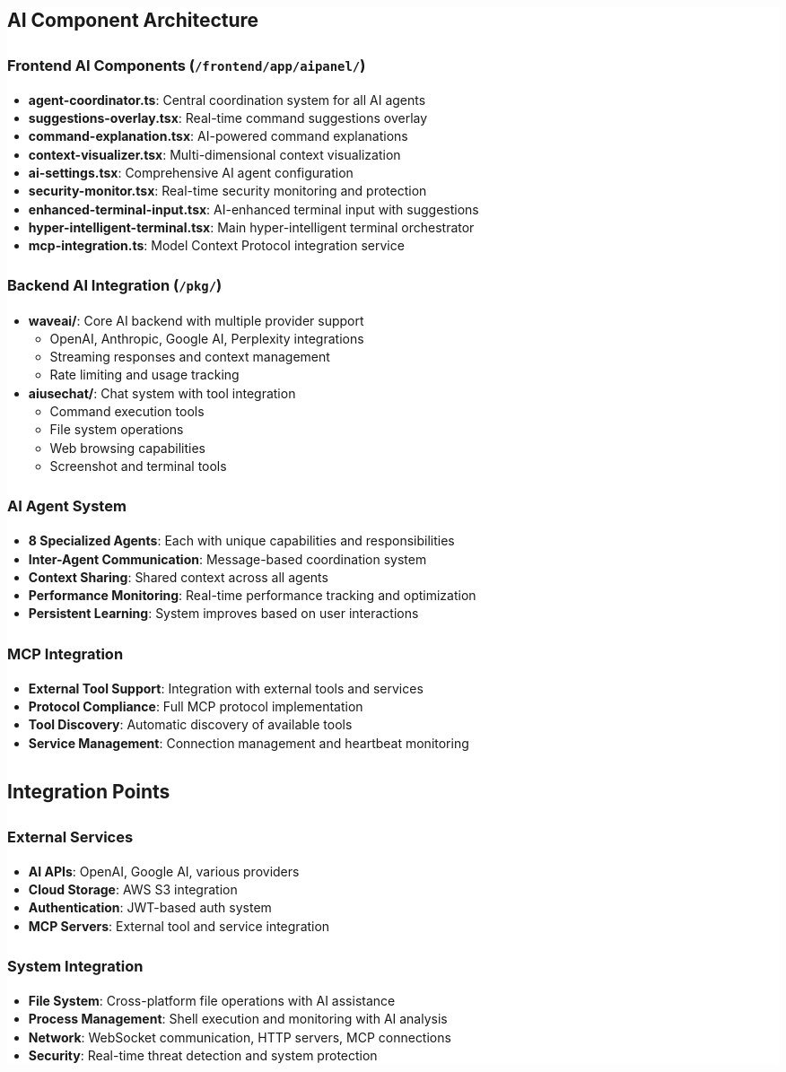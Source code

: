 ## AI Component Architecture

### Frontend AI Components (`/frontend/app/aipanel/`)
- **agent-coordinator.ts**: Central coordination system for all AI agents
- **suggestions-overlay.tsx**: Real-time command suggestions overlay
- **command-explanation.tsx**: AI-powered command explanations
- **context-visualizer.tsx**: Multi-dimensional context visualization
- **ai-settings.tsx**: Comprehensive AI agent configuration
- **security-monitor.tsx**: Real-time security monitoring and protection
- **enhanced-terminal-input.tsx**: AI-enhanced terminal input with suggestions
- **hyper-intelligent-terminal.tsx**: Main hyper-intelligent terminal orchestrator
- **mcp-integration.ts**: Model Context Protocol integration service

### Backend AI Integration (`/pkg/`)
- **waveai/**: Core AI backend with multiple provider support
  - OpenAI, Anthropic, Google AI, Perplexity integrations
  - Streaming responses and context management
  - Rate limiting and usage tracking
- **aiusechat/**: Chat system with tool integration
  - Command execution tools
  - File system operations
  - Web browsing capabilities
  - Screenshot and terminal tools

### AI Agent System
- **8 Specialized Agents**: Each with unique capabilities and responsibilities
- **Inter-Agent Communication**: Message-based coordination system
- **Context Sharing**: Shared context across all agents
- **Performance Monitoring**: Real-time performance tracking and optimization
- **Persistent Learning**: System improves based on user interactions

### MCP Integration
- **External Tool Support**: Integration with external tools and services
- **Protocol Compliance**: Full MCP protocol implementation
- **Tool Discovery**: Automatic discovery of available tools
- **Service Management**: Connection management and heartbeat monitoring

## Integration Points

### External Services
- **AI APIs**: OpenAI, Google AI, various providers
- **Cloud Storage**: AWS S3 integration
- **Authentication**: JWT-based auth system
- **MCP Servers**: External tool and service integration

### System Integration
- **File System**: Cross-platform file operations with AI assistance
- **Process Management**: Shell execution and monitoring with AI analysis
- **Network**: WebSocket communication, HTTP servers, MCP connections
- **Security**: Real-time threat detection and system protection
